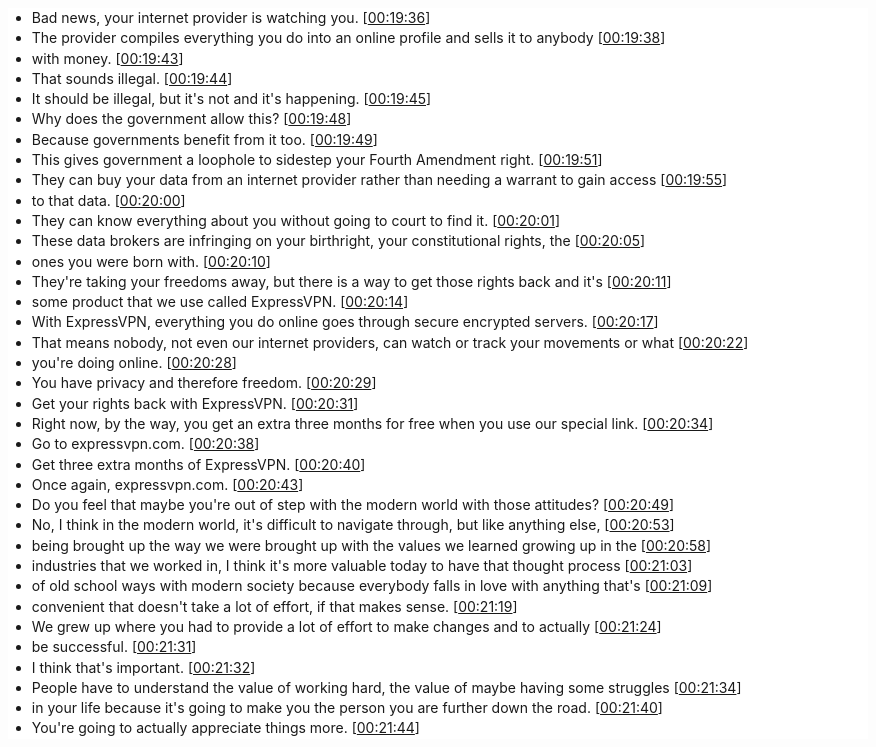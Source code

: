*  Bad news, your internet provider is watching you. [[00:19:36](https://www.youtube.com/watch?v=GJe-8TyJhrw&t=1176.3400000000001s)]
*  The provider compiles everything you do into an online profile and sells it to anybody [[00:19:38](https://www.youtube.com/watch?v=GJe-8TyJhrw&t=1178.8200000000002s)]
*  with money. [[00:19:43](https://www.youtube.com/watch?v=GJe-8TyJhrw&t=1183.3s)]
*  That sounds illegal. [[00:19:44](https://www.youtube.com/watch?v=GJe-8TyJhrw&t=1184.3s)]
*  It should be illegal, but it's not and it's happening. [[00:19:45](https://www.youtube.com/watch?v=GJe-8TyJhrw&t=1185.3s)]
*  Why does the government allow this? [[00:19:48](https://www.youtube.com/watch?v=GJe-8TyJhrw&t=1188.06s)]
*  Because governments benefit from it too. [[00:19:49](https://www.youtube.com/watch?v=GJe-8TyJhrw&t=1189.5s)]
*  This gives government a loophole to sidestep your Fourth Amendment right. [[00:19:51](https://www.youtube.com/watch?v=GJe-8TyJhrw&t=1191.98s)]
*  They can buy your data from an internet provider rather than needing a warrant to gain access [[00:19:55](https://www.youtube.com/watch?v=GJe-8TyJhrw&t=1195.8999999999999s)]
*  to that data. [[00:20:00](https://www.youtube.com/watch?v=GJe-8TyJhrw&t=1200.2s)]
*  They can know everything about you without going to court to find it. [[00:20:01](https://www.youtube.com/watch?v=GJe-8TyJhrw&t=1201.2s)]
*  These data brokers are infringing on your birthright, your constitutional rights, the [[00:20:05](https://www.youtube.com/watch?v=GJe-8TyJhrw&t=1205.28s)]
*  ones you were born with. [[00:20:10](https://www.youtube.com/watch?v=GJe-8TyJhrw&t=1210.1s)]
*  They're taking your freedoms away, but there is a way to get those rights back and it's [[00:20:11](https://www.youtube.com/watch?v=GJe-8TyJhrw&t=1211.1s)]
*  some product that we use called ExpressVPN. [[00:20:14](https://www.youtube.com/watch?v=GJe-8TyJhrw&t=1214.9s)]
*  With ExpressVPN, everything you do online goes through secure encrypted servers. [[00:20:17](https://www.youtube.com/watch?v=GJe-8TyJhrw&t=1217.3400000000001s)]
*  That means nobody, not even our internet providers, can watch or track your movements or what [[00:20:22](https://www.youtube.com/watch?v=GJe-8TyJhrw&t=1222.7800000000002s)]
*  you're doing online. [[00:20:28](https://www.youtube.com/watch?v=GJe-8TyJhrw&t=1228.14s)]
*  You have privacy and therefore freedom. [[00:20:29](https://www.youtube.com/watch?v=GJe-8TyJhrw&t=1229.14s)]
*  Get your rights back with ExpressVPN. [[00:20:31](https://www.youtube.com/watch?v=GJe-8TyJhrw&t=1231.8600000000001s)]
*  Right now, by the way, you get an extra three months for free when you use our special link. [[00:20:34](https://www.youtube.com/watch?v=GJe-8TyJhrw&t=1234.52s)]
*  Go to expressvpn.com. [[00:20:38](https://www.youtube.com/watch?v=GJe-8TyJhrw&t=1238.5400000000002s)]
*  Get three extra months of ExpressVPN. [[00:20:40](https://www.youtube.com/watch?v=GJe-8TyJhrw&t=1240.74s)]
*  Once again, expressvpn.com. [[00:20:43](https://www.youtube.com/watch?v=GJe-8TyJhrw&t=1243.62s)]
*  Do you feel that maybe you're out of step with the modern world with those attitudes? [[00:20:49](https://www.youtube.com/watch?v=GJe-8TyJhrw&t=1249.06s)]
*  No, I think in the modern world, it's difficult to navigate through, but like anything else, [[00:20:53](https://www.youtube.com/watch?v=GJe-8TyJhrw&t=1253.06s)]
*  being brought up the way we were brought up with the values we learned growing up in the [[00:20:58](https://www.youtube.com/watch?v=GJe-8TyJhrw&t=1258.82s)]
*  industries that we worked in, I think it's more valuable today to have that thought process [[00:21:03](https://www.youtube.com/watch?v=GJe-8TyJhrw&t=1263.5s)]
*  of old school ways with modern society because everybody falls in love with anything that's [[00:21:09](https://www.youtube.com/watch?v=GJe-8TyJhrw&t=1269.3799999999999s)]
*  convenient that doesn't take a lot of effort, if that makes sense. [[00:21:19](https://www.youtube.com/watch?v=GJe-8TyJhrw&t=1279.54s)]
*  We grew up where you had to provide a lot of effort to make changes and to actually [[00:21:24](https://www.youtube.com/watch?v=GJe-8TyJhrw&t=1284.98s)]
*  be successful. [[00:21:31](https://www.youtube.com/watch?v=GJe-8TyJhrw&t=1291.66s)]
*  I think that's important. [[00:21:32](https://www.youtube.com/watch?v=GJe-8TyJhrw&t=1292.94s)]
*  People have to understand the value of working hard, the value of maybe having some struggles [[00:21:34](https://www.youtube.com/watch?v=GJe-8TyJhrw&t=1294.46s)]
*  in your life because it's going to make you the person you are further down the road. [[00:21:40](https://www.youtube.com/watch?v=GJe-8TyJhrw&t=1300.9s)]
*  You're going to actually appreciate things more. [[00:21:44](https://www.youtube.com/watch?v=GJe-8TyJhrw&t=1304.54s)]